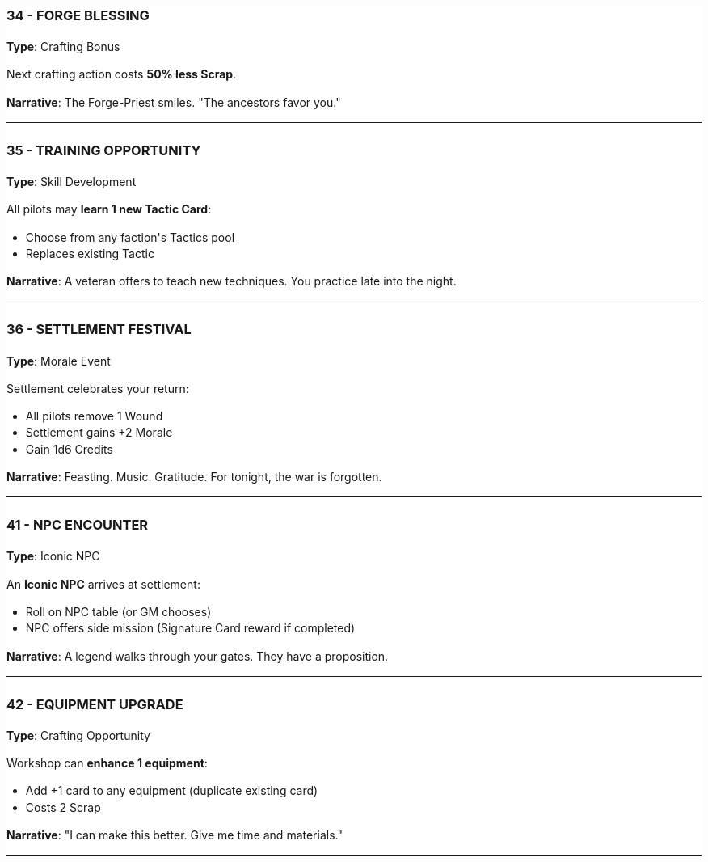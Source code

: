 ### 34 - FORGE BLESSING

**Type**: Crafting Bonus

Next crafting action costs **50% less Scrap**.

**Narrative**: The Forge-Priest smiles. "The ancestors favor you."

---

### 35 - TRAINING OPPORTUNITY

**Type**: Skill Development

All pilots may **learn 1 new Tactic Card**:
- Choose from any faction's Tactics pool
- Replaces existing Tactic

**Narrative**: A veteran offers to teach new techniques. You practice late into the night.

---

### 36 - SETTLEMENT FESTIVAL

**Type**: Morale Event

Settlement celebrates your return:
- All pilots remove 1 Wound
- Settlement gains +2 Morale
- Gain 1d6 Credits

**Narrative**: Feasting. Music. Gratitude. For tonight, the war is forgotten.

---

### 41 - NPC ENCOUNTER

**Type**: Iconic NPC

An **Iconic NPC** arrives at settlement:
- Roll on NPC table (or GM chooses)
- NPC offers side mission (Signature Card reward if completed)

**Narrative**: A legend walks through your gates. They have a proposition.

---

### 42 - EQUIPMENT UPGRADE

**Type**: Crafting Opportunity

Workshop can **enhance 1 equipment**:
- Add +1 card to any equipment (duplicate existing card)
- Costs 2 Scrap

**Narrative**: "I can make this better. Give me time and materials."

---
